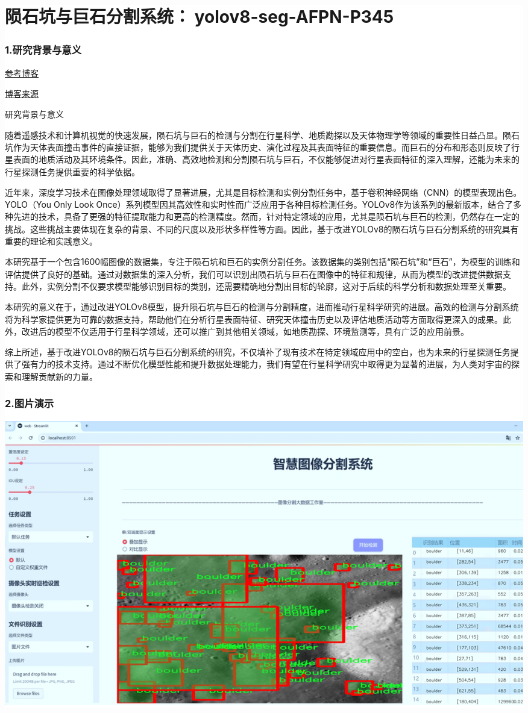 # 陨石坑与巨石分割系统： yolov8-seg-AFPN-P345

### 1.研究背景与意义

[参考博客](https://gitee.com/YOLOv8_YOLOv11_Segmentation_Studio/projects)

[博客来源](https://kdocs.cn/l/cszuIiCKVNis)

研究背景与意义

随着遥感技术和计算机视觉的快速发展，陨石坑与巨石的检测与分割在行星科学、地质勘探以及天体物理学等领域的重要性日益凸显。陨石坑作为天体表面撞击事件的直接证据，能够为我们提供关于天体历史、演化过程及其表面特征的重要信息。而巨石的分布和形态则反映了行星表面的地质活动及其环境条件。因此，准确、高效地检测和分割陨石坑与巨石，不仅能够促进对行星表面特征的深入理解，还能为未来的行星探测任务提供重要的科学依据。

近年来，深度学习技术在图像处理领域取得了显著进展，尤其是目标检测和实例分割任务中，基于卷积神经网络（CNN）的模型表现出色。YOLO（You Only Look Once）系列模型因其高效性和实时性而广泛应用于各种目标检测任务。YOLOv8作为该系列的最新版本，结合了多种先进的技术，具备了更强的特征提取能力和更高的检测精度。然而，针对特定领域的应用，尤其是陨石坑与巨石的检测，仍然存在一定的挑战。这些挑战主要体现在复杂的背景、不同的尺度以及形状多样性等方面。因此，基于改进YOLOv8的陨石坑与巨石分割系统的研究具有重要的理论和实践意义。

本研究基于一个包含1600幅图像的数据集，专注于陨石坑和巨石的实例分割任务。该数据集的类别包括“陨石坑”和“巨石”，为模型的训练和评估提供了良好的基础。通过对数据集的深入分析，我们可以识别出陨石坑与巨石在图像中的特征和规律，从而为模型的改进提供数据支持。此外，实例分割不仅要求模型能够识别目标的类别，还需要精确地分割出目标的轮廓，这对于后续的科学分析和数据处理至关重要。

本研究的意义在于，通过改进YOLOv8模型，提升陨石坑与巨石的检测与分割精度，进而推动行星科学研究的进展。高效的检测与分割系统将为科学家提供更为可靠的数据支持，帮助他们在分析行星表面特征、研究天体撞击历史以及评估地质活动等方面取得更深入的成果。此外，改进后的模型不仅适用于行星科学领域，还可以推广到其他相关领域，如地质勘探、环境监测等，具有广泛的应用前景。

综上所述，基于改进YOLOv8的陨石坑与巨石分割系统的研究，不仅填补了现有技术在特定领域应用中的空白，也为未来的行星探测任务提供了强有力的技术支持。通过不断优化模型性能和提升数据处理能力，我们有望在行星科学研究中取得更为显著的进展，为人类对宇宙的探索和理解贡献新的力量。

### 2.图片演示

![1.png](1.png)

